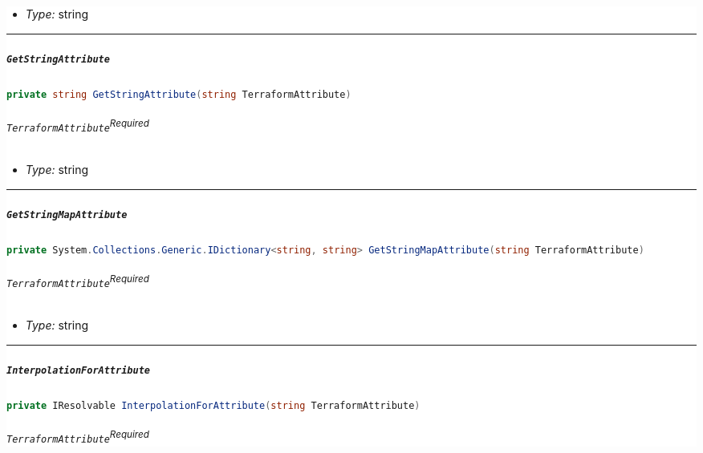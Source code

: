 - *Type:* string

---

##### `GetStringAttribute` <a name="GetStringAttribute" id="rhizo-co-terraform-provider-oci.dataOciDelegateAccessControlDelegationControl.DataOciDelegateAccessControlDelegationControl.getStringAttribute"></a>

```csharp
private string GetStringAttribute(string TerraformAttribute)
```

###### `TerraformAttribute`<sup>Required</sup> <a name="TerraformAttribute" id="rhizo-co-terraform-provider-oci.dataOciDelegateAccessControlDelegationControl.DataOciDelegateAccessControlDelegationControl.getStringAttribute.parameter.terraformAttribute"></a>

- *Type:* string

---

##### `GetStringMapAttribute` <a name="GetStringMapAttribute" id="rhizo-co-terraform-provider-oci.dataOciDelegateAccessControlDelegationControl.DataOciDelegateAccessControlDelegationControl.getStringMapAttribute"></a>

```csharp
private System.Collections.Generic.IDictionary<string, string> GetStringMapAttribute(string TerraformAttribute)
```

###### `TerraformAttribute`<sup>Required</sup> <a name="TerraformAttribute" id="rhizo-co-terraform-provider-oci.dataOciDelegateAccessControlDelegationControl.DataOciDelegateAccessControlDelegationControl.getStringMapAttribute.parameter.terraformAttribute"></a>

- *Type:* string

---

##### `InterpolationForAttribute` <a name="InterpolationForAttribute" id="rhizo-co-terraform-provider-oci.dataOciDelegateAccessControlDelegationControl.DataOciDelegateAccessControlDelegationControl.interpolationForAttribute"></a>

```csharp
private IResolvable InterpolationForAttribute(string TerraformAttribute)
```

###### `TerraformAttribute`<sup>Required</sup> <a name="TerraformAttribute" id="rhizo-co-terraform-provider-oci.dataOciDelegateAccessControlDelegationControl.DataOciDelegateAccessControlDelegationControl.interpolationForAttribute.parameter.terraformAttribute"></a>
